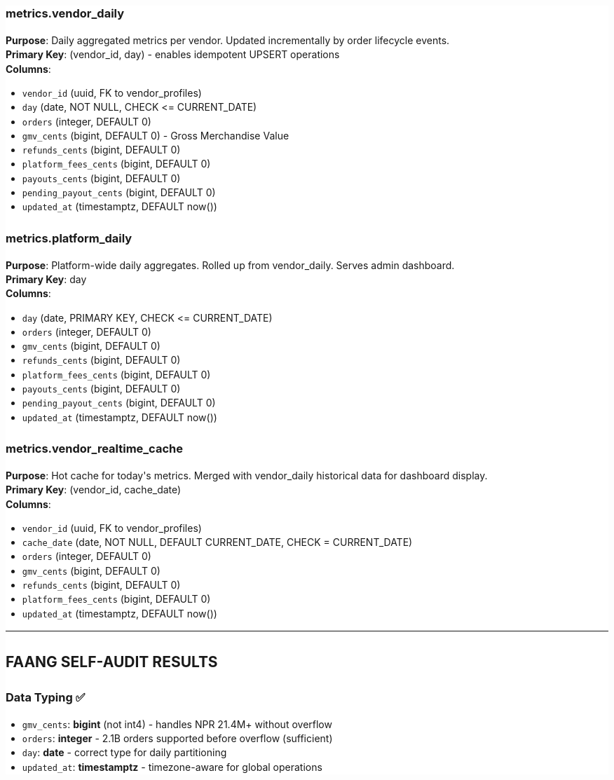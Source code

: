 ### metrics.vendor_daily
**Purpose**: Daily aggregated metrics per vendor. Updated incrementally by order lifecycle events.  
**Primary Key**: (vendor_id, day) - enables idempotent UPSERT operations  
**Columns**:
- `vendor_id` (uuid, FK to vendor_profiles)
- `day` (date, NOT NULL, CHECK <= CURRENT_DATE)
- `orders` (integer, DEFAULT 0)
- `gmv_cents` (bigint, DEFAULT 0) - Gross Merchandise Value
- `refunds_cents` (bigint, DEFAULT 0)
- `platform_fees_cents` (bigint, DEFAULT 0)
- `payouts_cents` (bigint, DEFAULT 0)
- `pending_payout_cents` (bigint, DEFAULT 0)
- `updated_at` (timestamptz, DEFAULT now())

### metrics.platform_daily
**Purpose**: Platform-wide daily aggregates. Rolled up from vendor_daily. Serves admin dashboard.  
**Primary Key**: day  
**Columns**:
- `day` (date, PRIMARY KEY, CHECK <= CURRENT_DATE)
- `orders` (integer, DEFAULT 0)
- `gmv_cents` (bigint, DEFAULT 0)
- `refunds_cents` (bigint, DEFAULT 0)
- `platform_fees_cents` (bigint, DEFAULT 0)
- `payouts_cents` (bigint, DEFAULT 0)
- `pending_payout_cents` (bigint, DEFAULT 0)
- `updated_at` (timestamptz, DEFAULT now())

### metrics.vendor_realtime_cache
**Purpose**: Hot cache for today's metrics. Merged with vendor_daily historical data for dashboard display.  
**Primary Key**: (vendor_id, cache_date)  
**Columns**:
- `vendor_id` (uuid, FK to vendor_profiles)
- `cache_date` (date, NOT NULL, DEFAULT CURRENT_DATE, CHECK = CURRENT_DATE)
- `orders` (integer, DEFAULT 0)
- `gmv_cents` (bigint, DEFAULT 0)
- `refunds_cents` (bigint, DEFAULT 0)
- `platform_fees_cents` (bigint, DEFAULT 0)
- `updated_at` (timestamptz, DEFAULT now())

---

## FAANG SELF-AUDIT RESULTS

### Data Typing ✅
- `gmv_cents`: **bigint** (not int4) - handles NPR 21.4M+ without overflow
- `orders`: **integer** - 2.1B orders supported before overflow (sufficient)
- `day`: **date** - correct type for daily partitioning
- `updated_at`: **timestamptz** - timezone-aware for global operations
